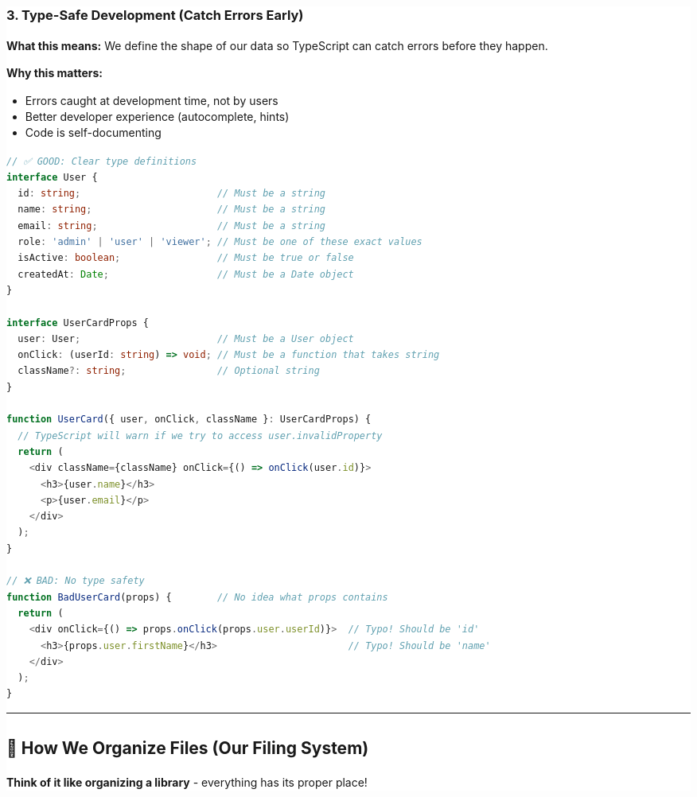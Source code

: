 ### 3. **Type-Safe Development** (Catch Errors Early)

**What this means:** We define the shape of our data so TypeScript can catch errors before they happen.

**Why this matters:**
- Errors caught at development time, not by users
- Better developer experience (autocomplete, hints)
- Code is self-documenting

```typescript
// ✅ GOOD: Clear type definitions
interface User {
  id: string;                        // Must be a string
  name: string;                      // Must be a string
  email: string;                     // Must be a string
  role: 'admin' | 'user' | 'viewer'; // Must be one of these exact values
  isActive: boolean;                 // Must be true or false
  createdAt: Date;                   // Must be a Date object
}

interface UserCardProps {
  user: User;                        // Must be a User object
  onClick: (userId: string) => void; // Must be a function that takes string
  className?: string;                // Optional string
}

function UserCard({ user, onClick, className }: UserCardProps) {
  // TypeScript will warn if we try to access user.invalidProperty
  return (
    <div className={className} onClick={() => onClick(user.id)}>
      <h3>{user.name}</h3>
      <p>{user.email}</p>
    </div>
  );
}

// ❌ BAD: No type safety
function BadUserCard(props) {        // No idea what props contains
  return (
    <div onClick={() => props.onClick(props.user.userId)}>  // Typo! Should be 'id'
      <h3>{props.user.firstName}</h3>                       // Typo! Should be 'name'
    </div>
  );
}
```

---

## 📁 How We Organize Files (Our Filing System)

**Think of it like organizing a library** - everything has its proper place!
